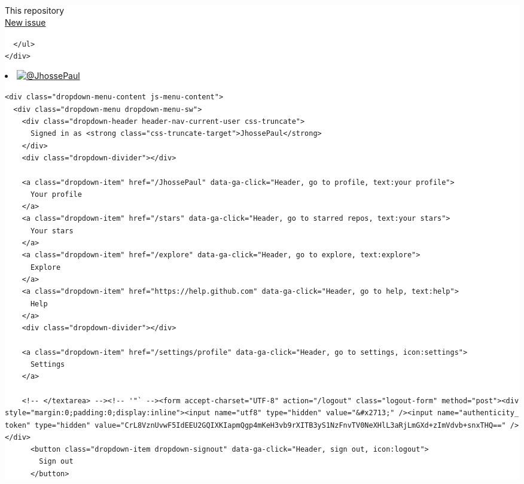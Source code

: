 

  <div class="dropdown-divider"></div>
  <div class="dropdown-header">
    <span title="NaamaZR/datasciencecoursera">This repository</span>
  </div>
    <a class="dropdown-item" href="/NaamaZR/datasciencecoursera/issues/new" data-ga-click="Header, create new issue">
      New issue
    </a>

      </ul>
    </div>
  </li>

  <li class="header-nav-item dropdown js-menu-container">
    <a class="header-nav-link name tooltipped tooltipped-s js-menu-target" href="/JhossePaul"
       aria-label="View profile and more"
       data-ga-click="Header, show menu, icon:avatar">
      <img alt="@JhossePaul" class="avatar" height="20" src="https://avatars3.githubusercontent.com/u/12739015?v=3&amp;s=40" width="20" />
      <span class="dropdown-caret"></span>
    </a>

    <div class="dropdown-menu-content js-menu-content">
      <div class="dropdown-menu dropdown-menu-sw">
        <div class="dropdown-header header-nav-current-user css-truncate">
          Signed in as <strong class="css-truncate-target">JhossePaul</strong>
        </div>
        <div class="dropdown-divider"></div>

        <a class="dropdown-item" href="/JhossePaul" data-ga-click="Header, go to profile, text:your profile">
          Your profile
        </a>
        <a class="dropdown-item" href="/stars" data-ga-click="Header, go to starred repos, text:your stars">
          Your stars
        </a>
        <a class="dropdown-item" href="/explore" data-ga-click="Header, go to explore, text:explore">
          Explore
        </a>
        <a class="dropdown-item" href="https://help.github.com" data-ga-click="Header, go to help, text:help">
          Help
        </a>
        <div class="dropdown-divider"></div>

        <a class="dropdown-item" href="/settings/profile" data-ga-click="Header, go to settings, icon:settings">
          Settings
        </a>

        <!-- </textarea> --><!-- '"` --><form accept-charset="UTF-8" action="/logout" class="logout-form" method="post"><div style="margin:0;padding:0;display:inline"><input name="utf8" type="hidden" value="&#x2713;" /><input name="authenticity_token" type="hidden" value="CrL8VznUvwF5IdEEU2GQIXKIapmQgp4mKeH3vb9rXITB3yS1NzFnvTV0NeXHlL3aRjLmGXd+zImVdvb+snxTHQ==" /></div>
          <button class="dropdown-item dropdown-signout" data-ga-click="Header, sign out, icon:logout">
            Sign out
          </button>
</form>      </div>
    </div>
  </li>
</ul>
